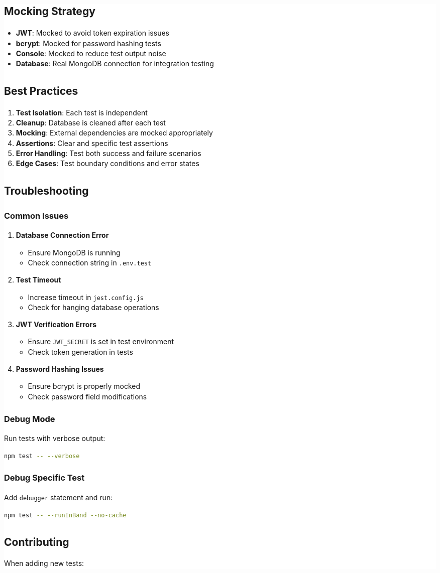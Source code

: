## Mocking Strategy

- **JWT**: Mocked to avoid token expiration issues
- **bcrypt**: Mocked for password hashing tests
- **Console**: Mocked to reduce test output noise
- **Database**: Real MongoDB connection for integration testing

## Best Practices

1. **Test Isolation**: Each test is independent
2. **Cleanup**: Database is cleaned after each test
3. **Mocking**: External dependencies are mocked appropriately
4. **Assertions**: Clear and specific test assertions
5. **Error Handling**: Test both success and failure scenarios
6. **Edge Cases**: Test boundary conditions and error states

## Troubleshooting

### Common Issues

1. **Database Connection Error**
   - Ensure MongoDB is running
   - Check connection string in `.env.test`

2. **Test Timeout**
   - Increase timeout in `jest.config.js`
   - Check for hanging database operations

3. **JWT Verification Errors**
   - Ensure `JWT_SECRET` is set in test environment
   - Check token generation in tests

4. **Password Hashing Issues**
   - Ensure bcrypt is properly mocked
   - Check password field modifications

### Debug Mode
Run tests with verbose output:
```bash
npm test -- --verbose
```

### Debug Specific Test
Add `debugger` statement and run:
```bash
npm test -- --runInBand --no-cache
```

## Contributing

When adding new tests:
